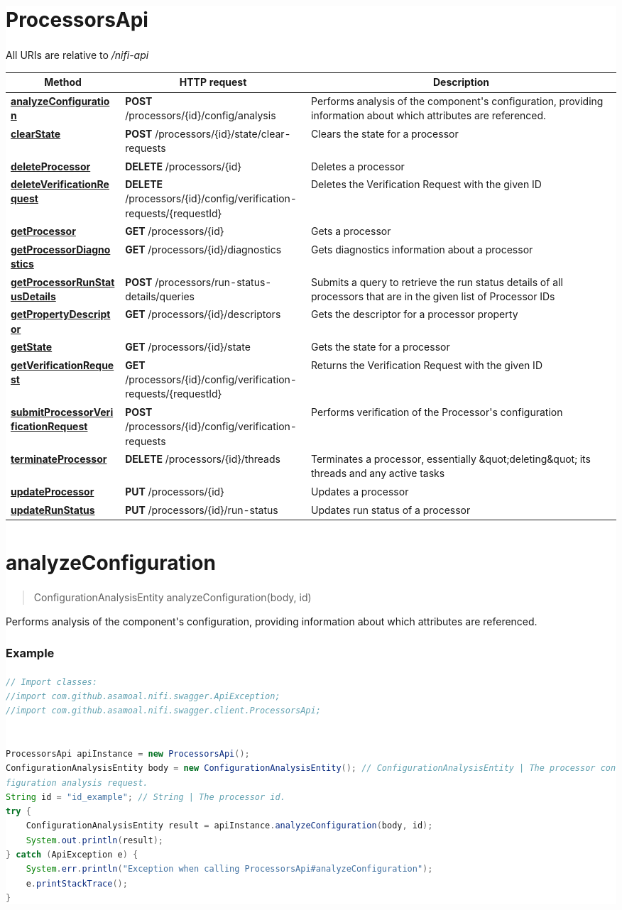 # ProcessorsApi

All URIs are relative to */nifi-api*

Method | HTTP request | Description
------------- | ------------- | -------------
[**analyzeConfiguration**](ProcessorsApi.md#analyzeConfiguration) | **POST** /processors/{id}/config/analysis | Performs analysis of the component&#x27;s configuration, providing information about which attributes are referenced.
[**clearState**](ProcessorsApi.md#clearState) | **POST** /processors/{id}/state/clear-requests | Clears the state for a processor
[**deleteProcessor**](ProcessorsApi.md#deleteProcessor) | **DELETE** /processors/{id} | Deletes a processor
[**deleteVerificationRequest**](ProcessorsApi.md#deleteVerificationRequest) | **DELETE** /processors/{id}/config/verification-requests/{requestId} | Deletes the Verification Request with the given ID
[**getProcessor**](ProcessorsApi.md#getProcessor) | **GET** /processors/{id} | Gets a processor
[**getProcessorDiagnostics**](ProcessorsApi.md#getProcessorDiagnostics) | **GET** /processors/{id}/diagnostics | Gets diagnostics information about a processor
[**getProcessorRunStatusDetails**](ProcessorsApi.md#getProcessorRunStatusDetails) | **POST** /processors/run-status-details/queries | Submits a query to retrieve the run status details of all processors that are in the given list of Processor IDs
[**getPropertyDescriptor**](ProcessorsApi.md#getPropertyDescriptor) | **GET** /processors/{id}/descriptors | Gets the descriptor for a processor property
[**getState**](ProcessorsApi.md#getState) | **GET** /processors/{id}/state | Gets the state for a processor
[**getVerificationRequest**](ProcessorsApi.md#getVerificationRequest) | **GET** /processors/{id}/config/verification-requests/{requestId} | Returns the Verification Request with the given ID
[**submitProcessorVerificationRequest**](ProcessorsApi.md#submitProcessorVerificationRequest) | **POST** /processors/{id}/config/verification-requests | Performs verification of the Processor&#x27;s configuration
[**terminateProcessor**](ProcessorsApi.md#terminateProcessor) | **DELETE** /processors/{id}/threads | Terminates a processor, essentially \&quot;deleting\&quot; its threads and any active tasks
[**updateProcessor**](ProcessorsApi.md#updateProcessor) | **PUT** /processors/{id} | Updates a processor
[**updateRunStatus**](ProcessorsApi.md#updateRunStatus) | **PUT** /processors/{id}/run-status | Updates run status of a processor

<a name="analyzeConfiguration"></a>
# **analyzeConfiguration**
> ConfigurationAnalysisEntity analyzeConfiguration(body, id)

Performs analysis of the component&#x27;s configuration, providing information about which attributes are referenced.

### Example
```java
// Import classes:
//import com.github.asamoal.nifi.swagger.ApiException;
//import com.github.asamoal.nifi.swagger.client.ProcessorsApi;


ProcessorsApi apiInstance = new ProcessorsApi();
ConfigurationAnalysisEntity body = new ConfigurationAnalysisEntity(); // ConfigurationAnalysisEntity | The processor configuration analysis request.
String id = "id_example"; // String | The processor id.
try {
    ConfigurationAnalysisEntity result = apiInstance.analyzeConfiguration(body, id);
    System.out.println(result);
} catch (ApiException e) {
    System.err.println("Exception when calling ProcessorsApi#analyzeConfiguration");
    e.printStackTrace();
}
```